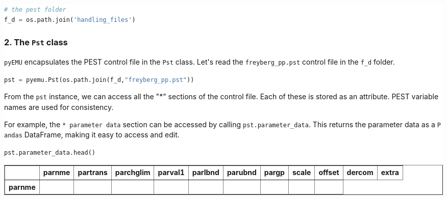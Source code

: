 
```python
# the pest folder
f_d = os.path.join('handling_files')
```

### 2. The `Pst` class

`pyEMU` encapsulates the PEST control file in the `Pst` class. Let's read the `freyberg_pp.pst` control file in the `f_d` folder.


```python
pst = pyemu.Pst(os.path.join(f_d,"freyberg_pp.pst"))
```

From the `pst` instance, we can access all the "*" sections of the control file. Each of these is stored as an attribute.  PEST variable names are used for consistency. 

For example, the `* parameter data` section can be accessed by calling `pst.parameter_data`. This returns the parameter data as a `Pandas` DataFrame, making it easy to access and edit. 


```python
pst.parameter_data.head()
```




<div>
<style scoped>
    .dataframe tbody tr th:only-of-type {
        vertical-align: middle;
    }

    .dataframe tbody tr th {
        vertical-align: top;
    }

    .dataframe thead th {
        text-align: right;
    }
</style>
<table border="1" class="dataframe">
  <thead>
    <tr style="text-align: right;">
      <th></th>
      <th>parnme</th>
      <th>partrans</th>
      <th>parchglim</th>
      <th>parval1</th>
      <th>parlbnd</th>
      <th>parubnd</th>
      <th>pargp</th>
      <th>scale</th>
      <th>offset</th>
      <th>dercom</th>
      <th>extra</th>
    </tr>
    <tr>
      <th>parnme</th>
      <th></th>
      <th></th>
      <th></th>
      <th></th>
      <th></th>
      <th></th>
      <th></th>
      <th></th>
      <th></th>